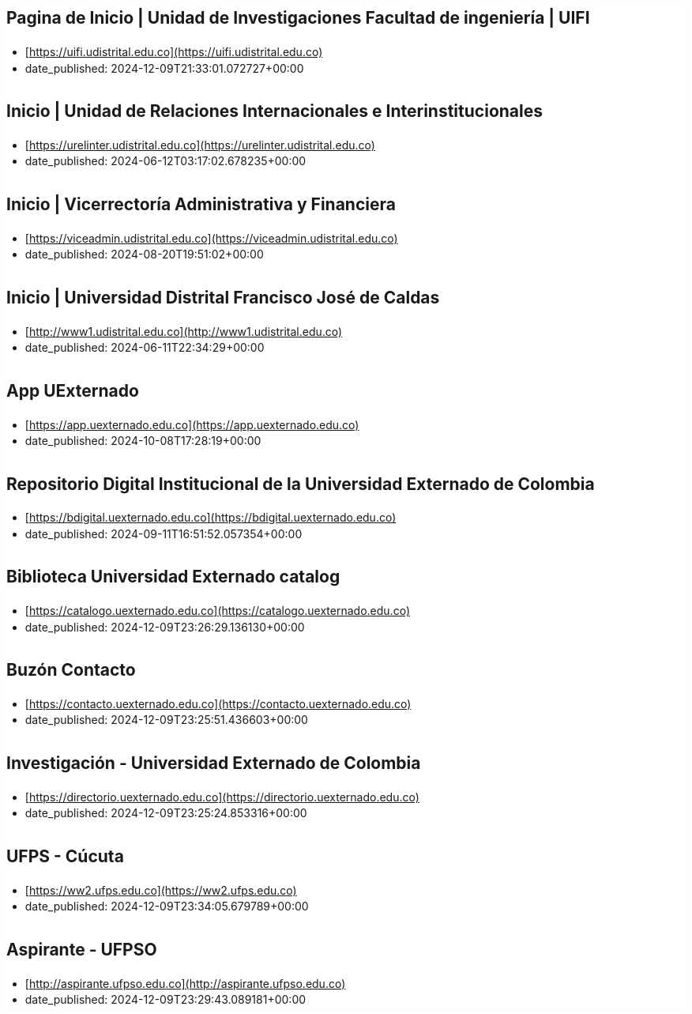  ## Pagina de Inicio | Unidad de Investigaciones Facultad de ingeniería | UIFI
 - [https://uifi.udistrital.edu.co](https://uifi.udistrital.edu.co)
 - date_published: 2024-12-09T21:33:01.072727+00:00

 ## Inicio | Unidad de Relaciones Internacionales e Interinstitucionales
 - [https://urelinter.udistrital.edu.co](https://urelinter.udistrital.edu.co)
 - date_published: 2024-06-12T03:17:02.678235+00:00

 ## Inicio | Vicerrectoría Administrativa y Financiera
 - [https://viceadmin.udistrital.edu.co](https://viceadmin.udistrital.edu.co)
 - date_published: 2024-08-20T19:51:02+00:00

 ## Inicio | Universidad Distrital Francisco José de Caldas
 - [http://www1.udistrital.edu.co](http://www1.udistrital.edu.co)
 - date_published: 2024-06-11T22:34:29+00:00

 ## App UExternado
 - [https://app.uexternado.edu.co](https://app.uexternado.edu.co)
 - date_published: 2024-10-08T17:28:19+00:00

 ## Repositorio Digital Institucional de la Universidad Externado de Colombia
 - [https://bdigital.uexternado.edu.co](https://bdigital.uexternado.edu.co)
 - date_published: 2024-09-11T16:51:52.057354+00:00

 ## Biblioteca Universidad Externado catalog
 - [https://catalogo.uexternado.edu.co](https://catalogo.uexternado.edu.co)
 - date_published: 2024-12-09T23:26:29.136130+00:00

 ## Buzón Contacto
 - [https://contacto.uexternado.edu.co](https://contacto.uexternado.edu.co)
 - date_published: 2024-12-09T23:25:51.436603+00:00

 ## Investigación - Universidad Externado de Colombia
 - [https://directorio.uexternado.edu.co](https://directorio.uexternado.edu.co)
 - date_published: 2024-12-09T23:25:24.853316+00:00

 ## UFPS - Cúcuta
 - [https://ww2.ufps.edu.co](https://ww2.ufps.edu.co)
 - date_published: 2024-12-09T23:34:05.679789+00:00

 ## Aspirante - UFPSO
 - [http://aspirante.ufpso.edu.co](http://aspirante.ufpso.edu.co)
 - date_published: 2024-12-09T23:29:43.089181+00:00
